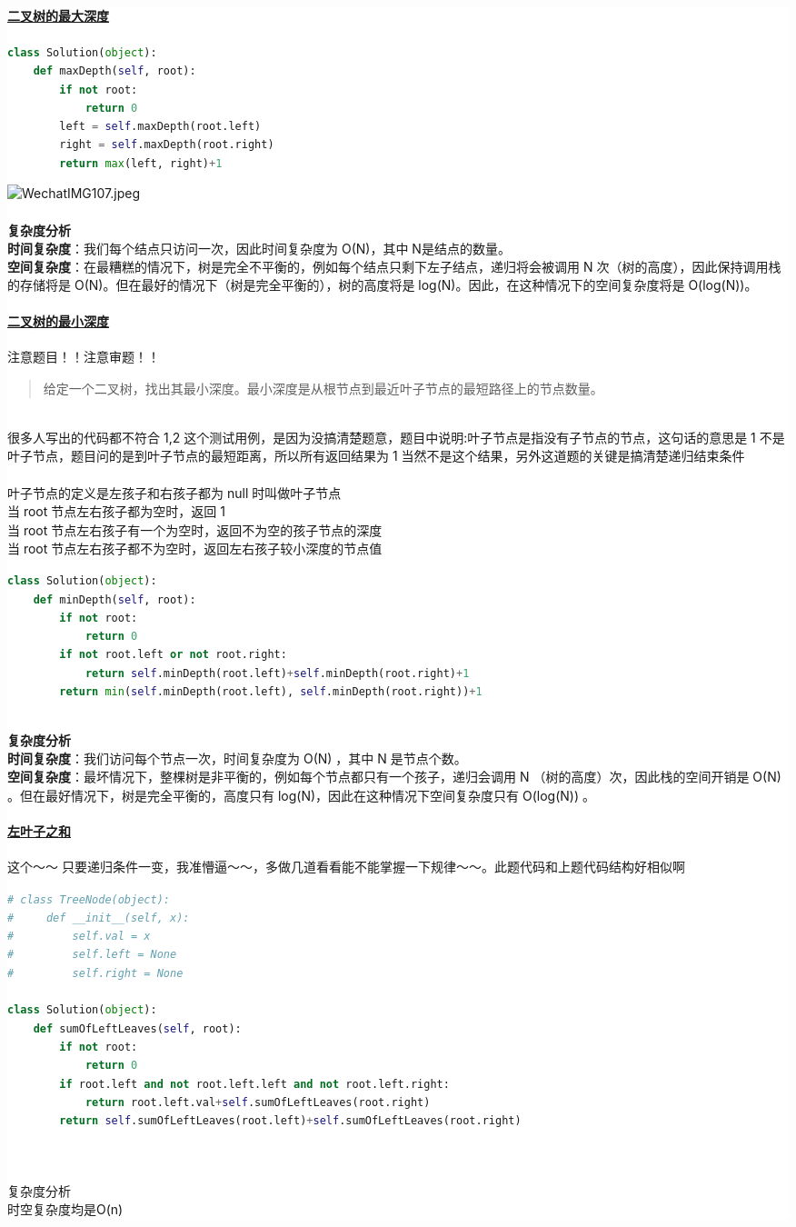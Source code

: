 <a name="lXjol"></a>
#### [二叉树的最大深度](https://leetcode-cn.com/problems/maximum-depth-of-binary-tree/)
```python
class Solution(object):
    def maxDepth(self, root):
        if not root:
            return 0
        left = self.maxDepth(root.left)
        right = self.maxDepth(root.right)
        return max(left, right)+1
```
![WechatIMG107.jpeg](/Users/dongqiudi/PycharmProjects/leetcode-bbbbrent/geekAlgorithm010/Week02/1592296223996-864bb6a7-8a61-4247-a9d9-91b91e827973.jpeg)<br />
<br />**复杂度分析**<br />**时间复杂度**：我们每个结点只访问一次，因此时间复杂度为 O(N)，其中 N是结点的数量。<br />**空间复杂度**：在最糟糕的情况下，树是完全不平衡的，例如每个结点只剩下左子结点，递归将会被调用 N 次（树的高度），因此保持调用栈的存储将是 O(N)。但在最好的情况下（树是完全平衡的），树的高度将是 log(N)。因此，在这种情况下的空间复杂度将是 O(log(N))。<br />

<a name="pCp78"></a>
#### [二叉树的最小深度](https://leetcode-cn.com/problems/minimum-depth-of-binary-tree/)
注意题目！！注意审题！！<br />

> 给定一个二叉树，找出其最小深度。最小深度是从根节点到最近叶子节点的最短路径上的节点数量。


<br />很多人写出的代码都不符合 1,2 这个测试用例，是因为没搞清楚题意，题目中说明:叶子节点是指没有子节点的节点，这句话的意思是 1 不是叶子节点，题目问的是到叶子节点的最短距离，所以所有返回结果为 1 当然不是这个结果，另外这道题的关键是搞清楚递归结束条件<br />
<br />叶子节点的定义是左孩子和右孩子都为 null 时叫做叶子节点<br />当 root 节点左右孩子都为空时，返回 1<br />当 root 节点左右孩子有一个为空时，返回不为空的孩子节点的深度<br />当 root 节点左右孩子都不为空时，返回左右孩子较小深度的节点值
```python
class Solution(object):
    def minDepth(self, root):
        if not root:
            return 0
        if not root.left or not root.right:
            return self.minDepth(root.left)+self.minDepth(root.right)+1
       	return min(self.minDepth(root.left), self.minDepth(root.right))+1
```

<br />**复杂度分析**<br />**时间复杂度**：我们访问每个节点一次，时间复杂度为 O(N) ，其中 N 是节点个数。<br />**空间复杂度**：最坏情况下，整棵树是非平衡的，例如每个节点都只有一个孩子，递归会调用 N （树的高度）次，因此栈的空间开销是 O(N) 。但在最好情况下，树是完全平衡的，高度只有 log(N)，因此在这种情况下空间复杂度只有 O(log(N)) 。<br />

<a name="B7Aa4"></a>
#### [左叶子之和](https://leetcode-cn.com/problems/sum-of-left-leaves/)
这个～～  只要递归条件一变，我准懵逼～～，多做几道看看能不能掌握一下规律～～。此题代码和上题代码结构好相似啊
```python
# class TreeNode(object):
#     def __init__(self, x):
#         self.val = x
#         self.left = None
#         self.right = None

class Solution(object):
    def sumOfLeftLeaves(self, root):
        if not root:
            return 0
        if root.left and not root.left.left and not root.left.right:
            return root.left.val+self.sumOfLeftLeaves(root.right)
        return self.sumOfLeftLeaves(root.left)+self.sumOfLeftLeaves(root.right)
```
<a name="VY1uc"></a>
#### <br />
复杂度分析<br />时空复杂度均是O(n)